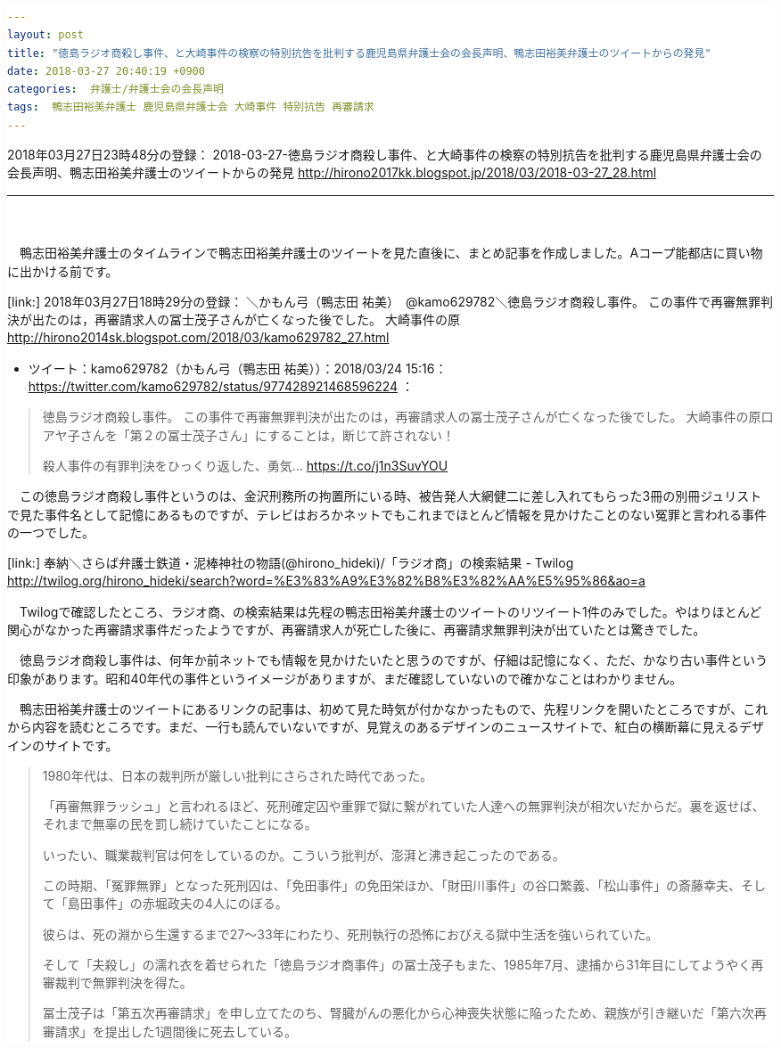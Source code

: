```yaml
---
layout: post
title: "徳島ラジオ商殺し事件、と大崎事件の検察の特別抗告を批判する鹿児島県弁護士会の会長声明、鴨志田裕美弁護士のツイートからの発見"
date: 2018-03-27 20:40:19 +0900
categories:  弁護士/弁護士会の会長声明
tags:  鴨志田裕美弁護士 鹿児島県弁護士会 大崎事件 特別抗告 再審請求
---
```


2018年03月27日23時48分の登録： 2018-03-27-徳島ラジオ商殺し事件、と大崎事件の検察の特別抗告を批判する鹿児島県弁護士会の会長声明、鴨志田裕美弁護士のツイートからの発見 <http://hirono2017kk.blogspot.jp/2018/03/2018-03-27_28.html>
<hr />
<br />
<br />
　鴨志田裕美弁護士のタイムラインで鴨志田裕美弁護士のツイートを見た直後に、まとめ記事を作成しました。Aコープ能都店に買い物に出かける前です。

[link:] 2018年03月27日18時29分の登録： ＼かもん弓（鴨志田 祐美）　@kamo629782＼徳島ラジオ商殺し事件。 この事件で再審無罪判決が出たのは，再審請求人の冨士茂子さんが亡くなった後でした。 大崎事件の原 <http://hirono2014sk.blogspot.com/2018/03/kamo629782_27.html>

* ツイート：kamo629782（かもん弓（鴨志田 祐美））：2018/03/24 15:16： https://twitter.com/kamo629782/status/977428921468596224 ：  
> 徳島ラジオ商殺し事件。
>この事件で再審無罪判決が出たのは，再審請求人の冨士茂子さんが亡くなった後でした。
>大崎事件の原口アヤ子さんを「第２の冨士茂子さん」にすることは，断じて許されない！
>
>殺人事件の有罪判決をひっくり返した、勇気… https://t.co/j1n3SuvYOU  

　この徳島ラジオ商殺し事件というのは、金沢刑務所の拘置所にいる時、被告発人大網健二に差し入れてもらった3冊の別冊ジュリストで見た事件名として記憶にあるものですが、テレビはおろかネットでもこれまでほとんど情報を見かけたことのない冤罪と言われる事件の一つでした。

[link:]  奉納＼さらば弁護士鉄道・泥棒神社の物語(@hirono_hideki)/「ラジオ商」の検索結果 - Twilog <http://twilog.org/hirono_hideki/search?word=%E3%83%A9%E3%82%B8%E3%82%AA%E5%95%86&ao=a>

　Twilogで確認したところ、ラジオ商、の検索結果は先程の鴨志田裕美弁護士のツイートのリツイート1件のみでした。やはりほとんど関心がなかった再審請求事件だったようですが、再審請求人が死亡した後に、再審請求無罪判決が出ていたとは驚きでした。

　徳島ラジオ商殺し事件は、何年か前ネットでも情報を見かけたいたと思うのですが、仔細は記憶になく、ただ、かなり古い事件という印象があります。昭和40年代の事件というイメージがありますが、まだ確認していないので確かなことはわかりません。

　鴨志田裕美弁護士のツイートにあるリンクの記事は、初めて見た時気が付かなかったもので、先程リンクを開いたところですが、これから内容を読むところです。まだ、一行も読んでいないですが、見覚えのあるデザインのニュースサイトで、紅白の横断幕に見えるデザインのサイトです。

<blockquote>
1980年代は、日本の裁判所が厳しい批判にさらされた時代であった。

「再審無罪ラッシュ」と言われるほど、死刑確定囚や重罪で獄に繋がれていた人達への無罪判決が相次いだからだ。裏を返せば、それまで無辜の民を罰し続けていたことになる。

いったい、職業裁判官は何をしているのか。こういう批判が、澎湃と沸き起こったのである。

この時期、「冤罪無罪」となった死刑囚は、「免田事件」の免田栄ほか、「財田川事件」の谷口繁義、「松山事件」の斎藤幸夫、そして「島田事件」の赤堀政夫の4人にのぼる。

彼らは、死の淵から生還するまで27～33年にわたり、死刑執行の恐怖におびえる獄中生活を強いられていた。

そして「夫殺し」の濡れ衣を着せられた「徳島ラジオ商事件」の冨士茂子もまた、1985年7月、逮捕から31年目にしてようやく再審裁判で無罪判決を得た。

冨士茂子は「第五次再審請求」を申し立てたのち、腎臓がんの悪化から心神喪失状態に陥ったため、親族が引き継いだ「第六次再審請求」を提出した1週間後に死去している。
